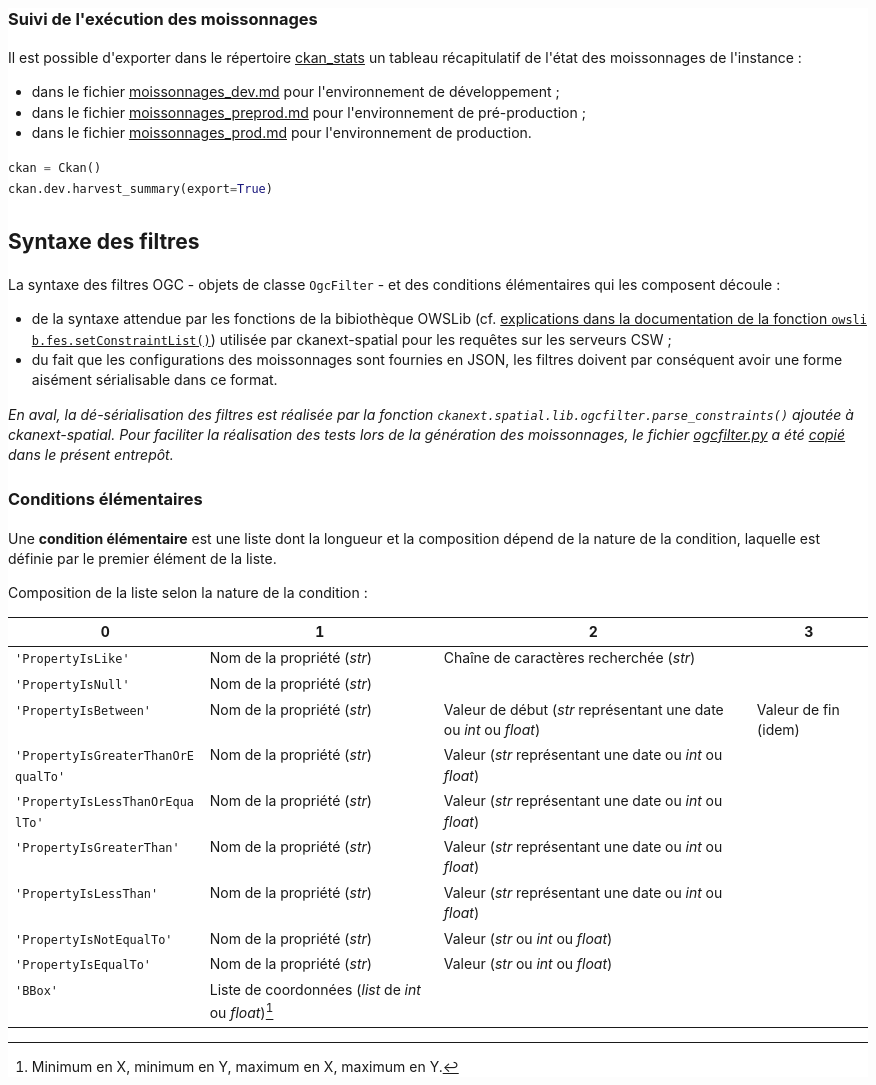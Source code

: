 [^sleep]: Valeur par défaut. Cette durée peut être modifiée (y compris mise à 0) avec l'argument `sleep_duration` de la fonction.


### Suivi de l'exécution des moissonnages

Il est possible d'exporter dans le répertoire [ckan_stats](/organisations/ckan_stats) un tableau récapitulatif de l'état des moissonnages de l'instance :
- dans le fichier [moissonnages_dev.md](/organisations/ckan_stats/moissonnages_dev.md) pour l'environnement de développement ;
- dans le fichier [moissonnages_preprod.md](/organisations/ckan_stats/moissonnages_preprod.md) pour l'environnement de pré-production ;
- dans le fichier [moissonnages_prod.md](/organisations/ckan_stats/moissonnages_prod.md) pour l'environnement de production.

```python
ckan = Ckan()
ckan.dev.harvest_summary(export=True)
```


## Syntaxe des filtres

La syntaxe des filtres OGC - objets de classe `OgcFilter` - et des conditions élémentaires qui les composent découle : 
- de la syntaxe attendue par les fonctions de la bibiothèque OWSLib (cf. [explications dans la documentation de la fonction `owslib.fes.setConstraintList()`](https://github.com/geopython/OWSLib/blob/master/owslib/fes.py#L129)) utilisée par ckanext-spatial pour les requêtes sur les serveurs CSW ;
- du fait que les configurations des moissonnages sont fournies en JSON, les filtres doivent par conséquent avoir une forme aisément sérialisable dans ce format.

*En aval, la dé-sérialisation des filtres est réalisée par la fonction `ckanext.spatial.lib.ogcfilter.parse_constraints()` ajoutée à ckanext-spatial. Pour faciliter la réalisation des tests lors de la génération des moissonnages, le fichier [ogcfilter.py](https://github.com/ecolabdata/ckanext-spatial/blob/master/ckanext/spatial/lib/ogcfilter.py) a été [copié](https://github.com/ecolabdata/guichetdonnees/blob/main/organisations/ogcfilter.py) dans le présent entrepôt.*

### Conditions élémentaires

Une **condition élémentaire** est une liste dont la longueur et la composition dépend de la nature de la condition, laquelle est définie par le premier élément de la liste.

Composition de la liste selon la nature de la condition :

| 0 | 1 | 2 | 3 |
| --- | --- | --- | --- |
| `'PropertyIsLike'` | Nom de la propriété (*str*) | Chaîne de caractères recherchée (*str*) | |
| `'PropertyIsNull'` | Nom de la propriété (*str*) | | |
| `'PropertyIsBetween'` | Nom de la propriété (*str*) | Valeur de début (*str* représentant une date ou *int* ou *float*) | Valeur de fin (idem) |
| `'PropertyIsGreaterThanOrEqualTo'` | Nom de la propriété (*str*) | Valeur (*str* représentant une date ou *int* ou *float*) | |
| `'PropertyIsLessThanOrEqualTo'` | Nom de la propriété (*str*) | Valeur (*str* représentant une date ou *int* ou *float*) | |
| `'PropertyIsGreaterThan'` | Nom de la propriété (*str*) | Valeur (*str* représentant une date ou *int* ou *float*) | |
| `'PropertyIsLessThan'` | Nom de la propriété (*str*) | Valeur (*str* représentant une date ou *int* ou *float*) | |
| `'PropertyIsNotEqualTo'` | Nom de la propriété (*str*) | Valeur (*str* ou *int* ou *float*) | |
| `'PropertyIsEqualTo'` | Nom de la propriété (*str*) | Valeur (*str* ou *int* ou *float*) | |
| `'BBox'` | Liste de coordonnées (*list* de *int* ou *float*)[^bbox]  | | |


[^title-et-label]: La clé `title` n'est par contre pas recalculée quand `label` est modifié (car il est admis que `title` puisse être saisie manuellement). Pour forcer la mise à jour, il faudra effacer `title` en parallèle des changements sur `label`.
[^changement-nom]: Ceci ne suffira certainement pas si le nom officiel de l'organisation change. Il s'agit surtout de prendre en compte les cas où un nom de département serait remplacé par un code, un sigle par un libellé en toutes lettres, etc.
[^licite]: Un moissonnage manifestement illicite - par exemple pour une organisation qui apparaît sur la liste noire du serveur - sera supprimé quoi qu'il arrive.
[^trame]: Les trames de descriptions se trouvent dans le fichier [descriptifs_basiques.json](/organisations/descriptifs_basiques.json). Elles peuvent être éditées, auquel cas il faudra mettre à jour les descriptifs pour toutes les organisations des types concernés. Les balises `{label}` et `{title}` ont vocation à être remplacées par les valeurs des propriétés de mêmes noms du répertoire des organisations, `{area}` par le secteur géographique déduit du libellé et `{littoral}` par le texte spécifié par la clé `littoral` du fichier [descriptifs_basiques.json](/organisations/descriptifs_basiques.json), sous réserve que l'organisation soit identifiée comme "maritime" (ne fonctionne aujourd'hui que pour les DDTM).
[^bbox]: Minimum en X, minimum en Y, maximum en X, maximum en Y.
[^optparam]: Cf. [documentation du module `owslib.fes`](https://github.com/geopython/OWSLib/blob/master/owslib/fes.py).